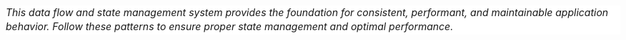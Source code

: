 
_This data flow and state management system provides the foundation for consistent, performant, and maintainable application behavior. Follow these patterns to ensure proper state management and optimal performance._
